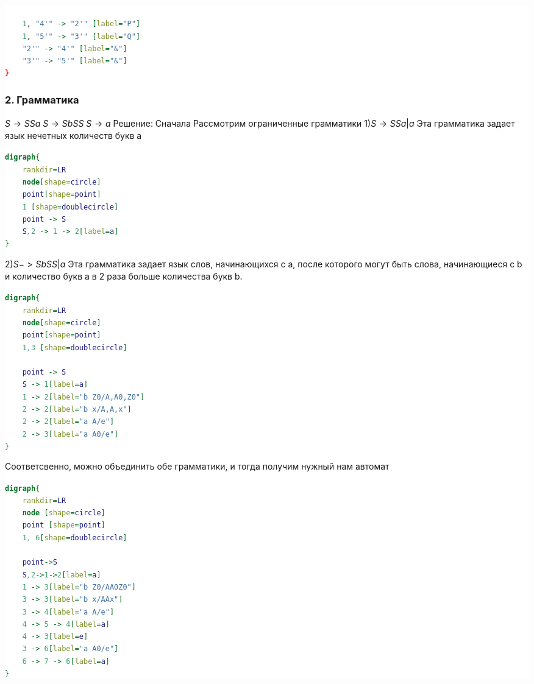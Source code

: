 ```dot

	1, "4'" -> "2'" [label="P"]
	1, "5'" -> "3'" [label="Q"]
	"2'" -> "4'" [label="&"]
	"3'" -> "5'" [label="&"]
}
```
### 2. Грамматика 
$S \to SSa$
$S\to SbSS$
$S \to a$
Решение:
Сначала Рассмотрим ограниченные грамматики
1)$S \to SSa|a$
Эта грамматика задает язык нечетных количеств букв а
```dot
digraph{
	rankdir=LR
	node[shape=circle]
	point[shape=point]
	1 [shape=doublecircle]
	point -> S
	S,2 -> 1 -> 2[label=a]
}
```

2)$S->SbSS|a$
Эта грамматика задает язык слов, начинающихся с a, после которого могут быть слова, начинающиеся с b и количество букв a в 2 раза больше количества букв b.
```dot
digraph{
	rankdir=LR
	node[shape=circle]
	point[shape=point]
	1,3 [shape=doublecircle]

	point -> S
	S -> 1[label=a]
	1 -> 2[label="b Z0/A,A0,Z0"]
	2 -> 2[label="b x/A,A,x"]
	2 -> 2[label="a A/e"]
	2 -> 3[label="a A0/e"]
}
```

Cоответсвенно, можно объединить обе грамматики, и тогда получим нужный нам автомат
```dot
digraph{
	rankdir=LR
	node [shape=circle]
	point [shape=point]
	1, 6[shape=doublecircle]

	point->S
	S,2->1->2[label=a]
	1 -> 3[label="b Z0/AA0Z0"]
	3 -> 3[label="b x/AAx"]
	3 -> 4[label="a A/e"]
	4 -> 5 -> 4[label=a]
	4 -> 3[label=e]
	3 -> 6[label="a A0/e"]
	6 -> 7 -> 6[label=a]
}
```
